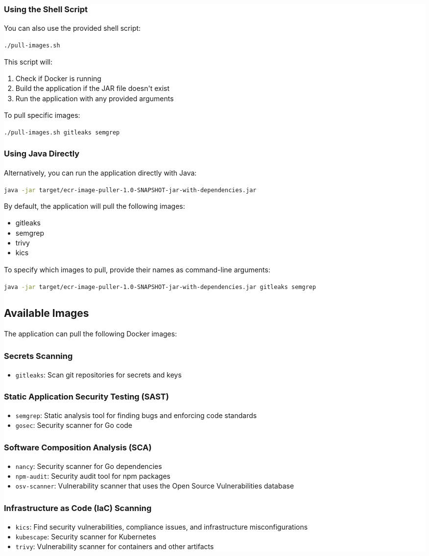 ### Using the Shell Script

You can also use the provided shell script:

```bash
./pull-images.sh
```

This script will:
1. Check if Docker is running
2. Build the application if the JAR file doesn't exist
3. Run the application with any provided arguments

To pull specific images:

```bash
./pull-images.sh gitleaks semgrep
```

### Using Java Directly

Alternatively, you can run the application directly with Java:

```bash
java -jar target/ecr-image-puller-1.0-SNAPSHOT-jar-with-dependencies.jar
```

By default, the application will pull the following images:
- gitleaks
- semgrep
- trivy
- kics

To specify which images to pull, provide their names as command-line arguments:

```bash
java -jar target/ecr-image-puller-1.0-SNAPSHOT-jar-with-dependencies.jar gitleaks semgrep
```

## Available Images

The application can pull the following Docker images:

### Secrets Scanning
- `gitleaks`: Scan git repositories for secrets and keys

### Static Application Security Testing (SAST)
- `semgrep`: Static analysis tool for finding bugs and enforcing code standards
- `gosec`: Security scanner for Go code

### Software Composition Analysis (SCA)
- `nancy`: Security scanner for Go dependencies
- `npm-audit`: Security audit tool for npm packages
- `osv-scanner`: Vulnerability scanner that uses the Open Source Vulnerabilities database

### Infrastructure as Code (IaC) Scanning
- `kics`: Find security vulnerabilities, compliance issues, and infrastructure misconfigurations
- `kubescape`: Security scanner for Kubernetes
- `trivy`: Vulnerability scanner for containers and other artifacts

